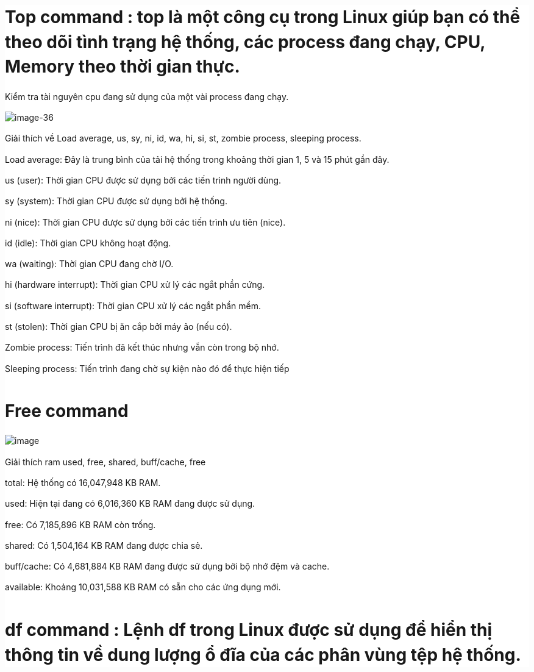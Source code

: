 # Top command : top là một công cụ trong Linux giúp bạn có thể theo dõi tình trạng hệ thống, các process đang chạy, CPU, Memory theo thời gian thực.

Kiểm tra tài nguyên cpu đang sử dụng của một vài process đang chạy.

![image-36](https://github.com/eggsy3011/ZoneCloud-Train-2/assets/108015833/a0a02df9-6d63-4f3f-803a-20f418bb9e24)


Giải thích về Load average, us, sy, ni, id, wa, hi, si, st, zombie process, sleeping process.


Load average: Đây là trung bình của tải hệ thống trong khoảng thời gian 1, 5 và 15 phút gần đây.

us (user): Thời gian CPU được sử dụng bởi các tiến trình người dùng.

sy (system): Thời gian CPU được sử dụng bởi hệ thống.

ni (nice): Thời gian CPU được sử dụng bởi các tiến trình ưu tiên (nice).

id (idle): Thời gian CPU không hoạt động.

wa (waiting): Thời gian CPU đang chờ I/O.

hi (hardware interrupt): Thời gian CPU xử lý các ngắt phần cứng.

si (software interrupt): Thời gian CPU xử lý các ngắt phần mềm.

st (stolen): Thời gian CPU bị ăn cắp bởi máy ảo (nếu có).

Zombie process: Tiến trình đã kết thúc nhưng vẫn còn trong bộ nhớ.

Sleeping process: Tiến trình đang chờ sự kiện nào đó để thực hiện tiếp

# Free command

![image](https://github.com/eggsy3011/ZoneCloud-Train-2/assets/108015833/bc9edf17-8fe2-4bf8-b0bc-5a7b11e750c5)



Giải thích ram used, free, shared, buff/cache, free

total: Hệ thống có 16,047,948 KB RAM.

used: Hiện tại đang có 6,016,360 KB RAM đang được sử dụng.

free: Có 7,185,896 KB RAM còn trống.

shared: Có 1,504,164 KB RAM đang được chia sẻ.

buff/cache: Có 4,681,884 KB RAM đang được sử dụng bởi bộ nhớ đệm và cache.

available: Khoảng 10,031,588 KB RAM có sẵn cho các ứng dụng mới.


# df command : Lệnh df trong Linux được sử dụng để hiển thị thông tin về dung lượng ổ đĩa của các phân vùng tệp hệ thống.
